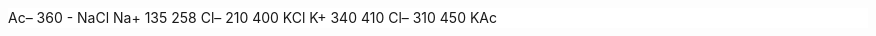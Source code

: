    </td>
  </tr>
  <tr>
   <td>Ac–
   </td>
   <td>360
   </td>
   <td>-
   </td>
  </tr>
  <tr>
   <td>NaCl
   </td>
   <td>
   </td>
   <td>
   </td>
  </tr>
  <tr>
   <td>Na+
   </td>
   <td>135
   </td>
   <td>258
   </td>
  </tr>
  <tr>
   <td>Cl–
   </td>
   <td>210
   </td>
   <td>400
   </td>
  </tr>
  <tr>
   <td>KCl
   </td>
   <td>
   </td>
   <td>
   </td>
  </tr>
  <tr>
   <td>K+
   </td>
   <td>340
   </td>
   <td>410
   </td>
  </tr>
  <tr>
   <td>Cl–
   </td>
   <td>310
   </td>
   <td>450
   </td>
  </tr>
  <tr>
   <td>KAc
   </td>
   <td>
   </td>
   <td>